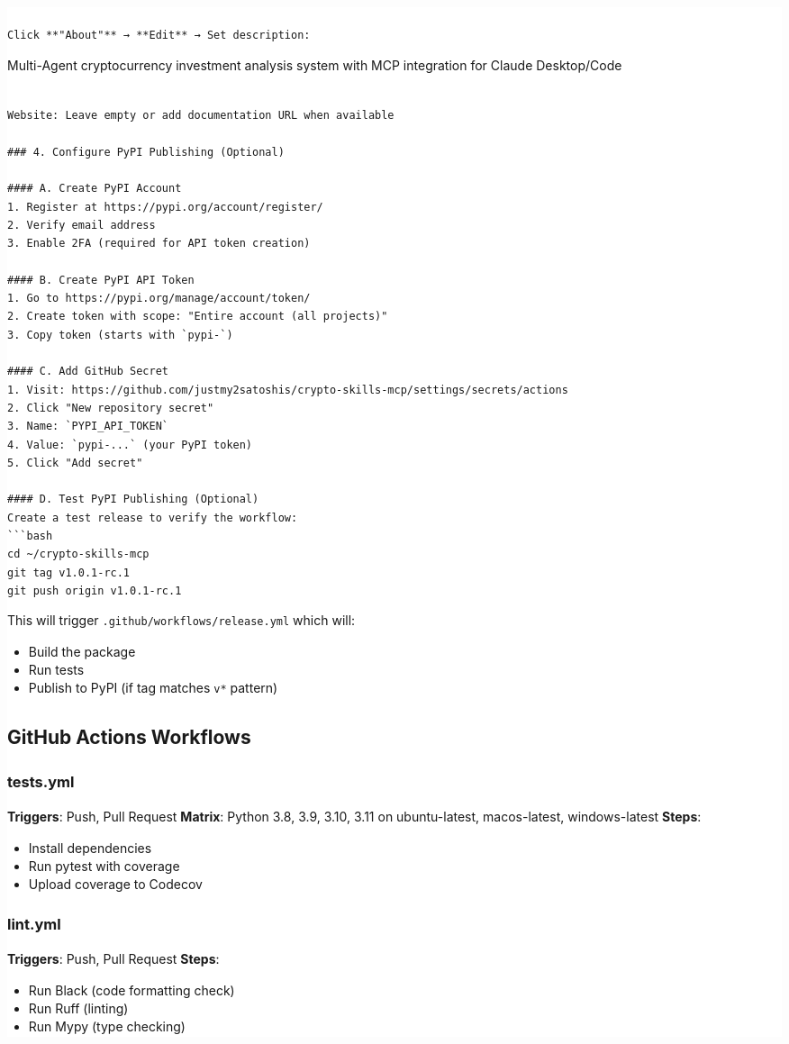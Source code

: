 ```

Click **"About"** → **Edit** → Set description:
```
Multi-Agent cryptocurrency investment analysis system with MCP integration for Claude Desktop/Code
```

Website: Leave empty or add documentation URL when available

### 4. Configure PyPI Publishing (Optional)

#### A. Create PyPI Account
1. Register at https://pypi.org/account/register/
2. Verify email address
3. Enable 2FA (required for API token creation)

#### B. Create PyPI API Token
1. Go to https://pypi.org/manage/account/token/
2. Create token with scope: "Entire account (all projects)"
3. Copy token (starts with `pypi-`)

#### C. Add GitHub Secret
1. Visit: https://github.com/justmy2satoshis/crypto-skills-mcp/settings/secrets/actions
2. Click "New repository secret"
3. Name: `PYPI_API_TOKEN`
4. Value: `pypi-...` (your PyPI token)
5. Click "Add secret"

#### D. Test PyPI Publishing (Optional)
Create a test release to verify the workflow:
```bash
cd ~/crypto-skills-mcp
git tag v1.0.1-rc.1
git push origin v1.0.1-rc.1
```

This will trigger `.github/workflows/release.yml` which will:
- Build the package
- Run tests
- Publish to PyPI (if tag matches `v*` pattern)

## GitHub Actions Workflows

### tests.yml
**Triggers**: Push, Pull Request
**Matrix**: Python 3.8, 3.9, 3.10, 3.11 on ubuntu-latest, macos-latest, windows-latest
**Steps**:
- Install dependencies
- Run pytest with coverage
- Upload coverage to Codecov

### lint.yml
**Triggers**: Push, Pull Request
**Steps**:
- Run Black (code formatting check)
- Run Ruff (linting)
- Run Mypy (type checking)
